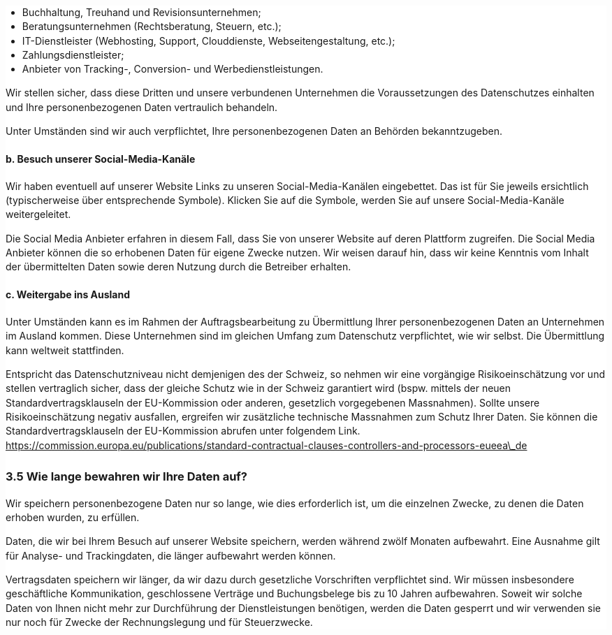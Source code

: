 * Buchhaltung, Treuhand und Revisionsunternehmen;
* Beratungsunternehmen (Rechtsberatung, Steuern, etc.);
* IT-Dienstleister (Webhosting, Support, Clouddienste, Webseitengestaltung, etc.);
* Zahlungsdienstleister;
* Anbieter von Tracking-, Conversion- und Werbedienstleistungen.



Wir stellen sicher, dass diese Dritten und unsere verbundenen Unternehmen die Voraussetzungen des Datenschutzes einhalten und Ihre personenbezogenen Daten vertraulich behandeln.

Unter Umständen sind wir auch verpflichtet, Ihre personenbezogenen Daten an Behörden bekanntzugeben.



#### b. Besuch unserer Social-Media-Kanäle

Wir haben eventuell auf unserer Website Links zu unseren Social-Media-Kanälen eingebettet. Das ist für Sie jeweils ersichtlich (typischerweise über entsprechende Symbole). Klicken Sie auf die Symbole, werden Sie auf unsere Social-Media-Kanäle weitergeleitet.

Die Social Media Anbieter erfahren in diesem Fall, dass Sie von unserer Website auf deren Plattform zugreifen. Die Social Media Anbieter können die so erhobenen Daten für eigene Zwecke nutzen. Wir weisen darauf hin, dass wir keine Kenntnis vom Inhalt der übermittelten Daten sowie deren Nutzung durch die Betreiber erhalten.



#### c. Weitergabe ins Ausland

Unter Umständen kann es im Rahmen der Auftragsbearbeitung zu Übermittlung Ihrer personenbezogenen Daten an Unternehmen im Ausland kommen. Diese Unternehmen sind im gleichen Umfang zum Datenschutz verpflichtet, wie wir selbst. Die Übermittlung kann weltweit stattfinden.

Entspricht das Datenschutzniveau nicht demjenigen des der Schweiz, so nehmen wir eine vorgängige Risikoeinschätzung vor und stellen vertraglich sicher, dass der gleiche Schutz wie in der Schweiz garantiert wird (bspw. mittels der neuen Standardvertragsklauseln der EU-Kommission oder anderen, gesetzlich vorgegebenen Massnahmen). Sollte unsere Risikoeinschätzung negativ ausfallen, ergreifen wir zusätzliche technische Massnahmen zum Schutz Ihrer Daten. Sie können die Standardvertragsklauseln der EU-Kommission abrufen unter folgendem Link. https://commission.europa.eu/publications/standard-contractual-clauses-controllers-and-processors-eueea\_de



### 3.5 Wie lange bewahren wir Ihre Daten auf?

Wir speichern personenbezogene Daten nur so lange, wie dies erforderlich ist, um die einzelnen Zwecke, zu denen die Daten erhoben wurden, zu erfüllen.

Daten, die wir bei Ihrem Besuch auf unserer Website speichern, werden während zwölf Monaten aufbewahrt. Eine Ausnahme gilt für Analyse- und Trackingdaten, die länger aufbewahrt werden können.

Vertragsdaten speichern wir länger, da wir dazu durch gesetzliche Vorschriften verpflichtet sind. Wir müssen insbesondere geschäftliche Kommunikation, geschlossene Verträge und Buchungsbelege bis zu 10 Jahren aufbewahren. Soweit wir solche Daten von Ihnen nicht mehr zur Durchführung der Dienstleistungen benötigen, werden die Daten gesperrt und wir verwenden sie nur noch für Zwecke der Rechnungslegung und für Steuerzwecke.
